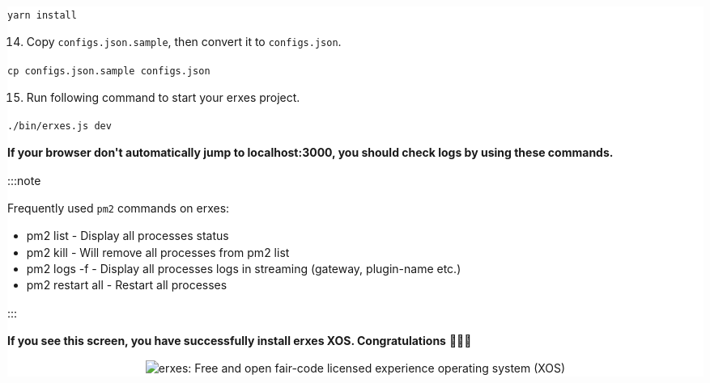 ```
yarn install
```

14. Copy `configs.json.sample`, then convert it to `configs.json`.

```
cp configs.json.sample configs.json
```

15. Run following command to start your erxes project.

```
./bin/erxes.js dev
```

**If your browser don't automatically jump to localhost:3000, you should check logs by using these commands.**

:::note

Frequently used `pm2` commands on erxes:

- pm2 list - Display all processes status
- pm2 kill - Will remove all processes from pm2 list
- pm2 logs -f - Display all processes logs in streaming (gateway, plugin-name etc.)
- pm2 restart all - Restart all processes


:::


**If you see this screen, you have successfully install erxes XOS. Congratulations** 🎉🎉🎉

<div align="center">
<img src="https://erxes-docs.s3.us-west-2.amazonaws.com/login+screen.png" width="60%" alt="erxes: Free and open fair-code licensed experience operating system (XOS)" ></img>
</div>
